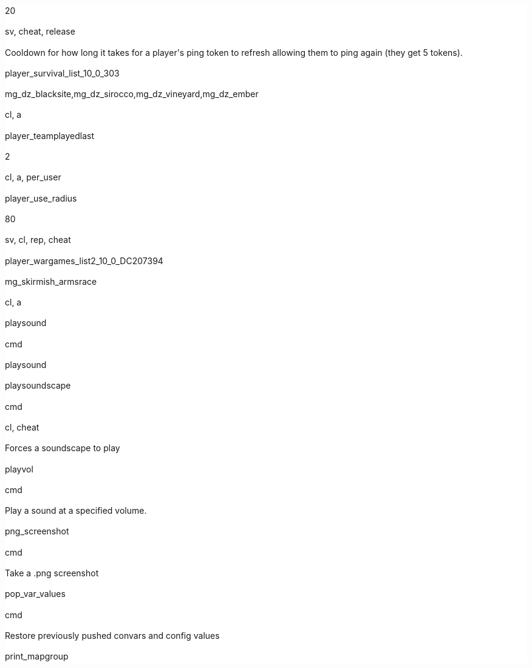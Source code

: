 20

sv, cheat, release

Cooldown for how long it takes for a player's ping token to refresh allowing them to ping again (they get 5 tokens).

player\_survival\_list\_10\_0\_303

mg\_dz\_blacksite,mg\_dz\_sirocco,mg\_dz\_vineyard,mg\_dz\_ember

cl, a

player\_teamplayedlast

2

cl, a, per\_user

player\_use\_radius

80

sv, cl, rep, cheat

player\_wargames\_list2\_10\_0\_DC207394

mg\_skirmish\_armsrace

cl, a

playsound

cmd

playsound

playsoundscape

cmd

cl, cheat

Forces a soundscape to play

playvol

cmd

Play a sound at a specified volume.

png\_screenshot

cmd

Take a .png screenshot

pop\_var\_values

cmd

Restore previously pushed convars and config values

print\_mapgroup

